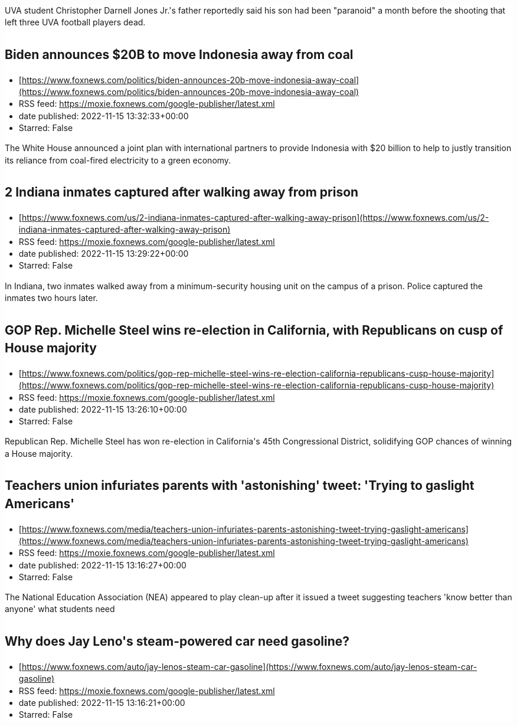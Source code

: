 UVA student Christopher Darnell Jones Jr.'s father reportedly said his son had been "paranoid" a month before the shooting that left three UVA football players dead.

## Biden announces $20B to move Indonesia away from coal
 - [https://www.foxnews.com/politics/biden-announces-20b-move-indonesia-away-coal](https://www.foxnews.com/politics/biden-announces-20b-move-indonesia-away-coal)
 - RSS feed: https://moxie.foxnews.com/google-publisher/latest.xml
 - date published: 2022-11-15 13:32:33+00:00
 - Starred: False

The White House announced a joint plan with international partners to provide Indonesia with $20 billion to help to justly transition its reliance from coal-fired electricity to a green economy.

## 2 Indiana inmates captured after walking away from prison
 - [https://www.foxnews.com/us/2-indiana-inmates-captured-after-walking-away-prison](https://www.foxnews.com/us/2-indiana-inmates-captured-after-walking-away-prison)
 - RSS feed: https://moxie.foxnews.com/google-publisher/latest.xml
 - date published: 2022-11-15 13:29:22+00:00
 - Starred: False

In Indiana, two inmates walked away from a minimum-security housing unit on the campus of a prison. Police captured the inmates two hours later.

## GOP Rep. Michelle Steel wins re-election in California, with Republicans on cusp of House majority
 - [https://www.foxnews.com/politics/gop-rep-michelle-steel-wins-re-election-california-republicans-cusp-house-majority](https://www.foxnews.com/politics/gop-rep-michelle-steel-wins-re-election-california-republicans-cusp-house-majority)
 - RSS feed: https://moxie.foxnews.com/google-publisher/latest.xml
 - date published: 2022-11-15 13:26:10+00:00
 - Starred: False

Republican Rep. Michelle Steel has won re-election in California's 45th Congressional District, solidifying GOP chances of winning a House majority.

## Teachers union infuriates parents with 'astonishing' tweet: 'Trying to gaslight Americans'
 - [https://www.foxnews.com/media/teachers-union-infuriates-parents-astonishing-tweet-trying-gaslight-americans](https://www.foxnews.com/media/teachers-union-infuriates-parents-astonishing-tweet-trying-gaslight-americans)
 - RSS feed: https://moxie.foxnews.com/google-publisher/latest.xml
 - date published: 2022-11-15 13:16:27+00:00
 - Starred: False

The National Education Association (NEA) appeared to play clean-up after it issued a tweet suggesting teachers 'know better than anyone' what students need

## Why does Jay Leno's steam-powered car need gasoline?
 - [https://www.foxnews.com/auto/jay-lenos-steam-car-gasoline](https://www.foxnews.com/auto/jay-lenos-steam-car-gasoline)
 - RSS feed: https://moxie.foxnews.com/google-publisher/latest.xml
 - date published: 2022-11-15 13:16:21+00:00
 - Starred: False

